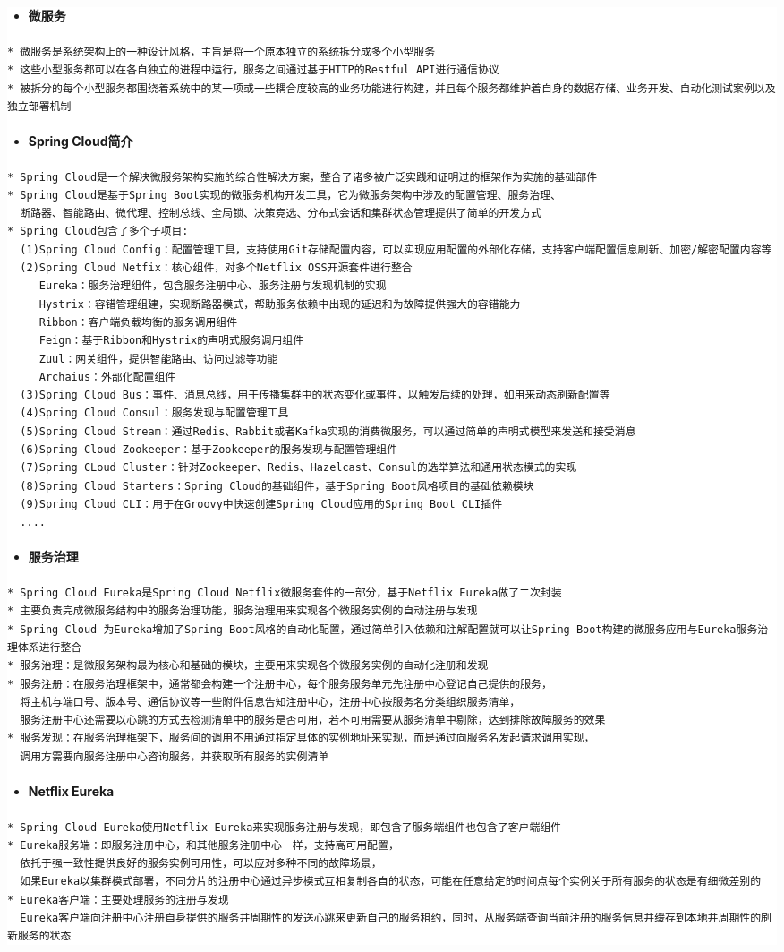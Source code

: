 - #### 微服务
```
* 微服务是系统架构上的一种设计风格，主旨是将一个原本独立的系统拆分成多个小型服务
* 这些小型服务都可以在各自独立的进程中运行，服务之间通过基于HTTP的Restful API进行通信协议
* 被拆分的每个小型服务都围绕着系统中的某一项或一些耦合度较高的业务功能进行构建，并且每个服务都维护着自身的数据存储、业务开发、自动化测试案例以及独立部署机制
```

- #### Spring Cloud简介
```
* Spring Cloud是一个解决微服务架构实施的综合性解决方案，整合了诸多被广泛实践和证明过的框架作为实施的基础部件
* Spring Cloud是基于Spring Boot实现的微服务机构开发工具，它为微服务架构中涉及的配置管理、服务治理、
  断路器、智能路由、微代理、控制总线、全局锁、决策竞选、分布式会话和集群状态管理提供了简单的开发方式
* Spring Cloud包含了多个子项目:
  (1)Spring Cloud Config：配置管理工具，支持使用Git存储配置内容，可以实现应用配置的外部化存储，支持客户端配置信息刷新、加密/解密配置内容等
  (2)Spring Cloud Netfix：核心组件，对多个Netflix OSS开源套件进行整合
     Eureka：服务治理组件，包含服务注册中心、服务注册与发现机制的实现
     Hystrix：容错管理组建，实现断路器模式，帮助服务依赖中出现的延迟和为故障提供强大的容错能力
     Ribbon：客户端负载均衡的服务调用组件
     Feign：基于Ribbon和Hystrix的声明式服务调用组件
     Zuul：网关组件，提供智能路由、访问过滤等功能
     Archaius：外部化配置组件
  (3)Spring Cloud Bus：事件、消息总线，用于传播集群中的状态变化或事件，以触发后续的处理，如用来动态刷新配置等
  (4)Spring Cloud Consul：服务发现与配置管理工具
  (5)Spring Cloud Stream：通过Redis、Rabbit或者Kafka实现的消费微服务，可以通过简单的声明式模型来发送和接受消息
  (6)Spring Cloud Zookeeper：基于Zookeeper的服务发现与配置管理组件
  (7)Spring CLoud Cluster：针对Zookeeper、Redis、Hazelcast、Consul的选举算法和通用状态模式的实现
  (8)Spring Cloud Starters：Spring Cloud的基础组件，基于Spring Boot风格项目的基础依赖模块
  (9)Spring Cloud CLI：用于在Groovy中快速创建Spring Cloud应用的Spring Boot CLI插件
  ....
```

- #### 服务治理
```
* Spring Cloud Eureka是Spring Cloud Netflix微服务套件的一部分，基于Netflix Eureka做了二次封装
* 主要负责完成微服务结构中的服务治理功能，服务治理用来实现各个微服务实例的自动注册与发现
* Spring Cloud 为Eureka增加了Spring Boot风格的自动化配置，通过简单引入依赖和注解配置就可以让Spring Boot构建的微服务应用与Eureka服务治理体系进行整合
* 服务治理：是微服务架构最为核心和基础的模块，主要用来实现各个微服务实例的自动化注册和发现
* 服务注册：在服务治理框架中，通常都会构建一个注册中心，每个服务服务单元先注册中心登记自己提供的服务，
  将主机与端口号、版本号、通信协议等一些附件信息告知注册中心，注册中心按服务名分类组织服务清单，
  服务注册中心还需要以心跳的方式去检测清单中的服务是否可用，若不可用需要从服务清单中剔除，达到排除故障服务的效果
* 服务发现：在服务治理框架下，服务间的调用不用通过指定具体的实例地址来实现，而是通过向服务名发起请求调用实现，
  调用方需要向服务注册中心咨询服务，并获取所有服务的实例清单
```

- #### Netflix Eureka
```
* Spring Cloud Eureka使用Netflix Eureka来实现服务注册与发现，即包含了服务端组件也包含了客户端组件
* Eureka服务端：即服务注册中心，和其他服务注册中心一样，支持高可用配置，
  依托于强一致性提供良好的服务实例可用性，可以应对多种不同的故障场景，
  如果Eureka以集群模式部署，不同分片的注册中心通过异步模式互相复制各自的状态，可能在任意给定的时间点每个实例关于所有服务的状态是有细微差别的
* Eureka客户端：主要处理服务的注册与发现
  Eureka客户端向注册中心注册自身提供的服务并周期性的发送心跳来更新自己的服务租约，同时，从服务端查询当前注册的服务信息并缓存到本地并周期性的刷新服务的状态
```
